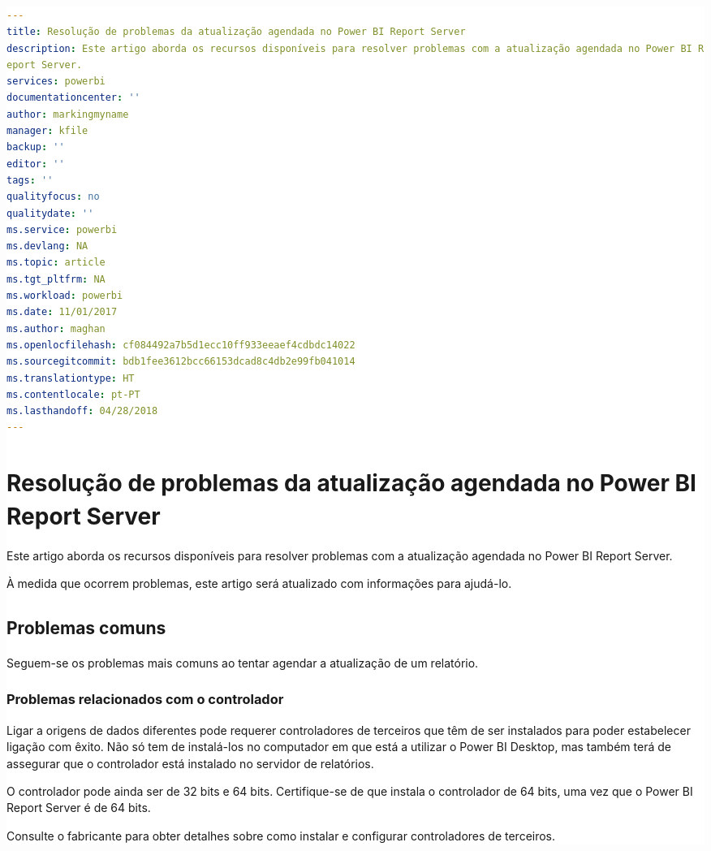 ```yaml
---
title: Resolução de problemas da atualização agendada no Power BI Report Server
description: Este artigo aborda os recursos disponíveis para resolver problemas com a atualização agendada no Power BI Report Server.
services: powerbi
documentationcenter: ''
author: markingmyname
manager: kfile
backup: ''
editor: ''
tags: ''
qualityfocus: no
qualitydate: ''
ms.service: powerbi
ms.devlang: NA
ms.topic: article
ms.tgt_pltfrm: NA
ms.workload: powerbi
ms.date: 11/01/2017
ms.author: maghan
ms.openlocfilehash: cf084492a7b5d1ecc10ff933eeaef4cdbdc14022
ms.sourcegitcommit: bdb1fee3612bcc66153dcad8c4db2e99fb041014
ms.translationtype: HT
ms.contentlocale: pt-PT
ms.lasthandoff: 04/28/2018
---
```

# <a name="troubleshoot-scheduled-refresh-in-power-bi-report-server"></a>Resolução de problemas da atualização agendada no Power BI Report Server
Este artigo aborda os recursos disponíveis para resolver problemas com a atualização agendada no Power BI Report Server.

À medida que ocorrem problemas, este artigo será atualizado com informações para ajudá-lo.

## <a name="common-issues"></a>Problemas comuns
Seguem-se os problemas mais comuns ao tentar agendar a atualização de um relatório. 

### <a name="driver-related-problems"></a>Problemas relacionados com o controlador
Ligar a origens de dados diferentes pode requerer controladores de terceiros que têm de ser instalados para poder estabelecer ligação com êxito. Não só tem de instalá-los no computador em que está a utilizar o Power BI Desktop, mas também terá de assegurar que o controlador está instalado no servidor de relatórios.

O controlador pode ainda ser de 32 bits e 64 bits. Certifique-se de que instala o controlador de 64 bits, uma vez que o Power BI Report Server é de 64 bits.

Consulte o fabricante para obter detalhes sobre como instalar e configurar controladores de terceiros.
